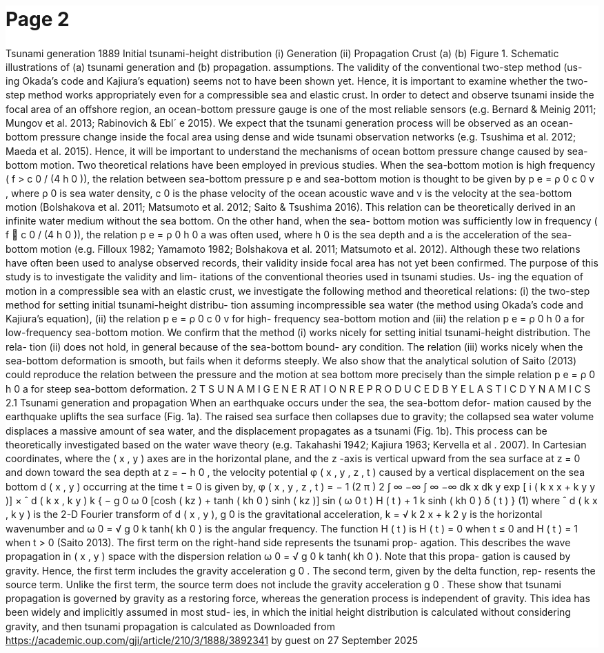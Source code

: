 # Page 2

Tsunami generation   1889  Initial tsunami-height distribution (i) Generation (ii) Propagation Crust (a)   (b)  Figure 1.   Schematic illustrations of (a) tsunami generation and (b) propagation. assumptions. The validity of the conventional two-step method (us- ing Okada’s code and Kajiura’s equation) seems not to have been shown yet. Hence, it is important to examine whether the two-step method works appropriately even for a compressible sea and elastic crust. In order to detect and observe tsunami inside the focal area of an offshore region, an ocean-bottom pressure gauge is one of the most reliable sensors (e.g. Bernard & Meinig 2011; Mungov   et al.   2013; Rabinovich & Ebl´ e 2015). We expect that the tsunami generation process will be observed as an ocean-bottom pressure change inside the focal area using dense and wide tsunami observation networks (e.g. Tsushima   et al.   2012; Maeda   et al.   2015). Hence, it will be important to understand the mechanisms of ocean bottom pressure change caused by sea-bottom motion. Two theoretical relations have been employed in previous studies. When the sea-bottom motion is high frequency (   f   >   c 0 / (4 h 0   )), the relation between sea-bottom pressure   p e   and sea-bottom motion is thought to be given by   p e   =  ρ 0 c 0 v , where   ρ 0   is sea water density,   c 0   is the phase velocity of the ocean acoustic wave and   v   is the velocity at the sea-bottom motion (Bolshakova   et al.   2011; Matsumoto   et al.   2012; Saito & Tsushima 2016). This relation can be theoretically derived in an infinite water medium without the sea bottom. On the other hand, when the sea- bottom motion was sufficiently low in frequency (   f      c 0 / (4 h 0   )), the relation   p e   =   ρ 0 h 0 a   was often used, where   h 0   is the sea depth and   a   is the acceleration of the sea-bottom motion (e.g. Filloux 1982; Yamamoto 1982; Bolshakova   et al.   2011; Matsumoto   et al.  2012). Although these two relations have often been used to analyse observed records, their validity inside focal area has not yet been confirmed. The purpose of this study is to investigate the validity and lim- itations of the conventional theories used in tsunami studies. Us- ing the equation of motion in a compressible sea with an elastic crust, we investigate the following method and theoretical relations: (i) the two-step method for setting initial tsunami-height distribu- tion assuming incompressible sea water (the method using Okada’s code and Kajiura’s equation), (ii) the relation   p e   =   ρ 0 c 0 v   for high- frequency sea-bottom motion and (iii) the relation   p e   =   ρ 0 h 0 a   for low-frequency sea-bottom motion. We confirm that the method (i) works nicely for setting initial tsunami-height distribution. The rela- tion (ii) does not hold, in general because of the sea-bottom bound- ary condition. The relation (iii) works nicely when the sea-bottom deformation is smooth, but fails when it deforms steeply. We also show that the analytical solution of Saito (2013) could reproduce the relation between the pressure and the motion at sea bottom more precisely than the simple relation   p e   =   ρ 0 h 0 a   for steep sea-bottom deformation.  2   T S U N A M I   G E N E R AT I O N R E P R O D U C E D   B Y   E L A S T I C   D Y N A M I C S 2.1 Tsunami generation and propagation  When an earthquake occurs under the sea, the sea-bottom defor- mation caused by the earthquake uplifts the sea surface (Fig. 1a). The raised sea surface then collapses due to gravity; the collapsed sea water volume displaces a massive amount of sea water, and the displacement propagates as a tsunami (Fig. 1b). This process can be theoretically investigated based on the water wave theory (e.g. Takahashi 1942; Kajiura 1963; Kervella   et al . 2007). In Cartesian coordinates, where the ( x ,   y ) axes are in the horizontal plane, and the   z -axis is vertical upward from the sea surface at   z   =   0 and down toward the sea depth at   z   =   − h 0   , the velocity potential  φ ( x ,   y ,   z ,   t ) caused by a vertical displacement on the sea bottom  d ( x ,   y ) occurring at the time   t   =   0 is given by,  φ   ( x ,   y ,   z ,   t )   = −   1 (2 π )   2  ∫   ∞ −∞  ∫   ∞ −∞  dk   x   dk   y   exp   [ i   ( k   x   x   +   k   y   y )]  ×   ˆ d   ( k   x   ,   k   y  )  k  {   − g 0  ω 0 [cosh ( kz )   +   tanh ( kh 0   ) sinh ( kz )] sin ( ω 0 t )   H   ( t )  +   1  k   sinh ( kh 0   )   δ   ( t )  }  (1) where   ˆ d ( k   x   ,   k   y   ) is the 2-D Fourier transform of   d ( x ,   y ),   g 0   is the gravitational acceleration,   k   =  √  k 2  x   +   k 2  y   is the horizontal wavenumber and   ω 0   =   √ g 0 k   tanh( kh 0   ) is the angular frequency. The function   H   ( t ) is   H   ( t )   =   0 when   t   ≤   0 and   H   ( t )   =   1 when  t   >   0 (Saito 2013). The first term on the right-hand side represents the tsunami prop- agation. This describes the wave propagation in ( x ,   y ) space with the dispersion relation   ω 0   =   √ g 0 k   tanh( kh 0   ). Note that this propa- gation is caused by gravity. Hence, the first term includes the gravity acceleration   g 0   . The second term, given by the delta function, rep- resents the source term. Unlike the first term, the source term does not include the gravity acceleration   g 0   . These show that tsunami propagation is governed by gravity as a restoring force, whereas the generation process is independent of gravity. This idea has been widely and implicitly assumed in most stud- ies, in which the initial height distribution is calculated without considering gravity, and then tsunami propagation is calculated as  Downloaded from https://academic.oup.com/gji/article/210/3/1888/3892341 by guest on 27 September 2025

